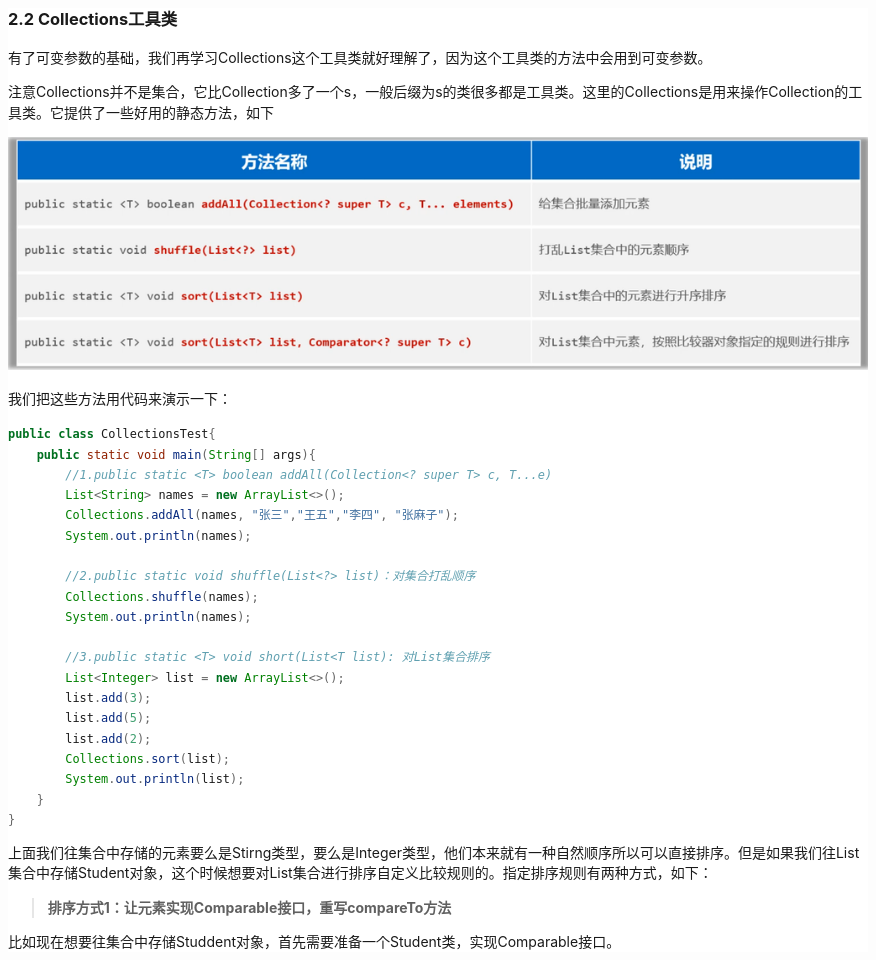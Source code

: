 

### 2.2 Collections工具类

有了可变参数的基础，我们再学习Collections这个工具类就好理解了，因为这个工具类的方法中会用到可变参数。

注意Collections并不是集合，它比Collection多了一个s，一般后缀为s的类很多都是工具类。这里的Collections是用来操作Collection的工具类。它提供了一些好用的静态方法，如下

![1667195108724](assets/1667195108724.png)

我们把这些方法用代码来演示一下：

```java
public class CollectionsTest{
    public static void main(String[] args){
        //1.public static <T> boolean addAll(Collection<? super T> c, T...e)
        List<String> names = new ArrayList<>();
        Collections.addAll(names, "张三","王五","李四", "张麻子");
        System.out.println(names);
        
        //2.public static void shuffle(List<?> list)：对集合打乱顺序
        Collections.shuffle(names);
        System.out.println(names);
        
        //3.public static <T> void short(List<T list): 对List集合排序
        List<Integer> list = new ArrayList<>();
        list.add(3);
        list.add(5);
        list.add(2);
        Collections.sort(list);
        System.out.println(list);
    }
}
```

上面我们往集合中存储的元素要么是Stirng类型，要么是Integer类型，他们本来就有一种自然顺序所以可以直接排序。但是如果我们往List集合中存储Student对象，这个时候想要对List集合进行排序自定义比较规则的。指定排序规则有两种方式，如下：

> **排序方式1：让元素实现Comparable接口，重写compareTo方法**

比如现在想要往集合中存储Studdent对象，首先需要准备一个Student类，实现Comparable接口。

